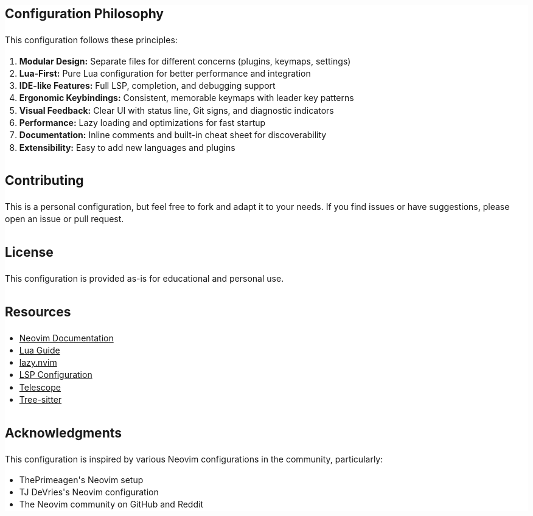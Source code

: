 ## Configuration Philosophy

This configuration follows these principles:

1. **Modular Design:** Separate files for different concerns (plugins, keymaps, settings)
2. **Lua-First:** Pure Lua configuration for better performance and integration
3. **IDE-like Features:** Full LSP, completion, and debugging support
4. **Ergonomic Keybindings:** Consistent, memorable keymaps with leader key patterns
5. **Visual Feedback:** Clear UI with status line, Git signs, and diagnostic indicators
6. **Performance:** Lazy loading and optimizations for fast startup
7. **Documentation:** Inline comments and built-in cheat sheet for discoverability
8. **Extensibility:** Easy to add new languages and plugins

## Contributing

This is a personal configuration, but feel free to fork and adapt it to your needs. If you find issues or have suggestions, please open an issue or pull request.

## License

This configuration is provided as-is for educational and personal use.

## Resources

- [Neovim Documentation](https://neovim.io/doc/)
- [Lua Guide](https://neovim.io/doc/user/lua-guide.html)
- [lazy.nvim](https://github.com/folke/lazy.nvim)
- [LSP Configuration](https://github.com/neovim/nvim-lspconfig/blob/master/doc/server_configurations.md)
- [Telescope](https://github.com/nvim-telescope/telescope.nvim)
- [Tree-sitter](https://github.com/nvim-treesitter/nvim-treesitter)

## Acknowledgments

This configuration is inspired by various Neovim configurations in the community, particularly:
- ThePrimeagen's Neovim setup
- TJ DeVries's Neovim configuration
- The Neovim community on GitHub and Reddit
